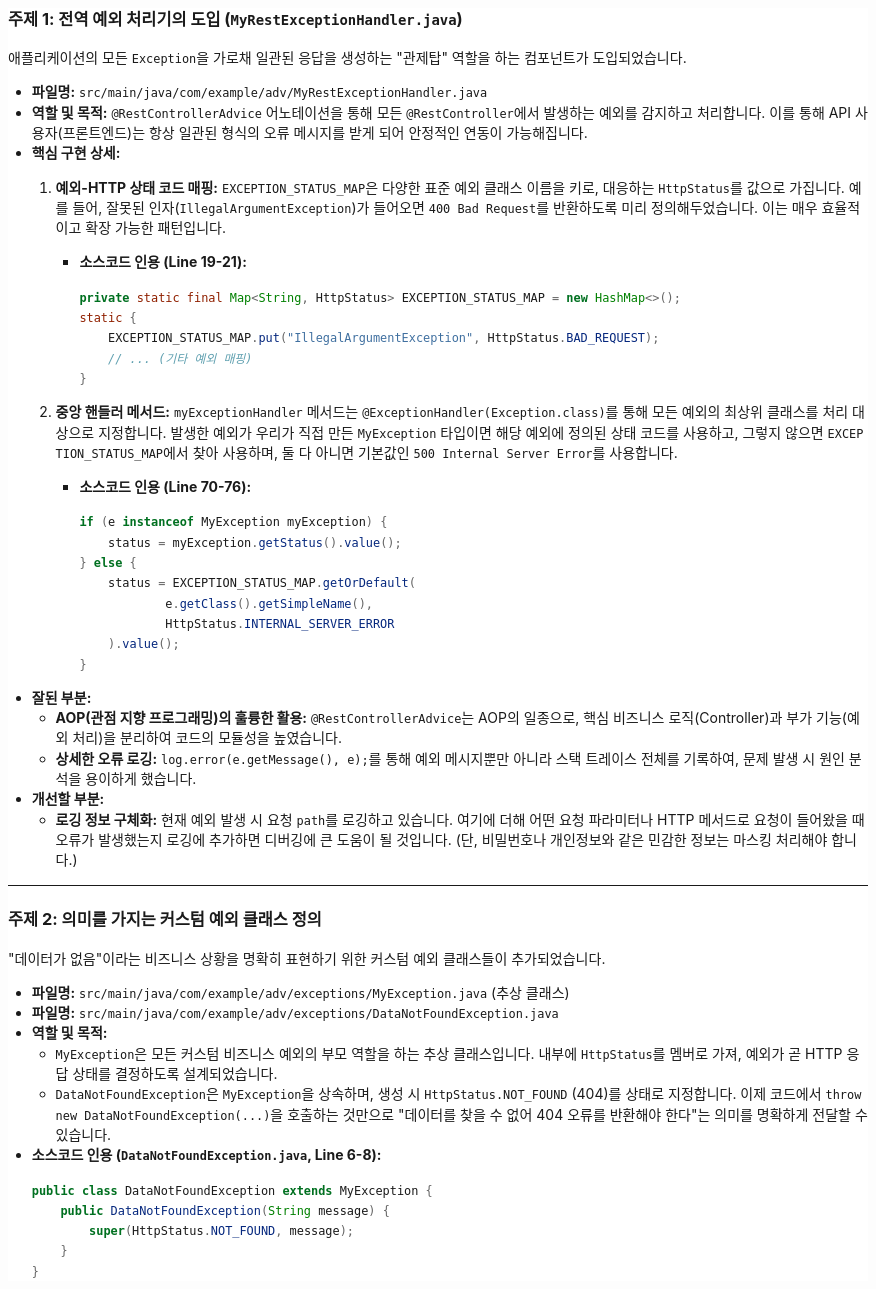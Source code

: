 ### **주제 1: 전역 예외 처리기의 도입 (`MyRestExceptionHandler.java`)**

애플리케이션의 모든 `Exception`을 가로채 일관된 응답을 생성하는 "관제탑" 역할을 하는 컴포넌트가 도입되었습니다.

*   **파일명:** `src/main/java/com/example/adv/MyRestExceptionHandler.java`
*   **역할 및 목적:** `@RestControllerAdvice` 어노테이션을 통해 모든 `@RestController`에서 발생하는 예외를 감지하고 처리합니다. 이를 통해 API 사용자(프론트엔드)는 항상 일관된 형식의 오류 메시지를 받게 되어 안정적인 연동이 가능해집니다.
*   **핵심 구현 상세:**
    1.  **예외-HTTP 상태 코드 매핑:** `EXCEPTION_STATUS_MAP`은 다양한 표준 예외 클래스 이름을 키로, 대응하는 `HttpStatus`를 값으로 가집니다. 예를 들어, 잘못된 인자(`IllegalArgumentException`)가 들어오면 `400 Bad Request`를 반환하도록 미리 정의해두었습니다. 이는 매우 효율적이고 확장 가능한 패턴입니다.

        *   **소스코드 인용 (Line 19-21):**
            ```java
            private static final Map<String, HttpStatus> EXCEPTION_STATUS_MAP = new HashMap<>();
            static {
                EXCEPTION_STATUS_MAP.put("IllegalArgumentException", HttpStatus.BAD_REQUEST);
                // ... (기타 예외 매핑)
            }
            ```

    2.  **중앙 핸들러 메서드:** `myExceptionHandler` 메서드는 `@ExceptionHandler(Exception.class)`를 통해 모든 예외의 최상위 클래스를 처리 대상으로 지정합니다. 발생한 예외가 우리가 직접 만든 `MyException` 타입이면 해당 예외에 정의된 상태 코드를 사용하고, 그렇지 않으면 `EXCEPTION_STATUS_MAP`에서 찾아 사용하며, 둘 다 아니면 기본값인 `500 Internal Server Error`를 사용합니다.

        *   **소스코드 인용 (Line 70-76):**
            ```java
            if (e instanceof MyException myException) {
                status = myException.getStatus().value();
            } else {
                status = EXCEPTION_STATUS_MAP.getOrDefault(
                        e.getClass().getSimpleName(),
                        HttpStatus.INTERNAL_SERVER_ERROR
                ).value();
            }
            ```
*   **잘된 부분:**
    *   **AOP(관점 지향 프로그래밍)의 훌륭한 활용:** `@RestControllerAdvice`는 AOP의 일종으로, 핵심 비즈니스 로직(Controller)과 부가 기능(예외 처리)을 분리하여 코드의 모듈성을 높였습니다.
    *   **상세한 오류 로깅:** `log.error(e.getMessage(), e);`를 통해 예외 메시지뿐만 아니라 스택 트레이스 전체를 기록하여, 문제 발생 시 원인 분석을 용이하게 했습니다.
*   **개선할 부분:**
    *   **로깅 정보 구체화:** 현재 예외 발생 시 요청 `path`를 로깅하고 있습니다. 여기에 더해 어떤 요청 파라미터나 HTTP 메서드로 요청이 들어왔을 때 오류가 발생했는지 로깅에 추가하면 디버깅에 큰 도움이 될 것입니다. (단, 비밀번호나 개인정보와 같은 민감한 정보는 마스킹 처리해야 합니다.)

---

### **주제 2: 의미를 가지는 커스텀 예외 클래스 정의**

"데이터가 없음"이라는 비즈니스 상황을 명확히 표현하기 위한 커스텀 예외 클래스들이 추가되었습니다.

*   **파일명:** `src/main/java/com/example/adv/exceptions/MyException.java` (추상 클래스)
*   **파일명:** `src/main/java/com/example/adv/exceptions/DataNotFoundException.java`
*   **역할 및 목적:**
    *   `MyException`은 모든 커스텀 비즈니스 예외의 부모 역할을 하는 추상 클래스입니다. 내부에 `HttpStatus`를 멤버로 가져, 예외가 곧 HTTP 응답 상태를 결정하도록 설계되었습니다.
    *   `DataNotFoundException`은 `MyException`을 상속하며, 생성 시 `HttpStatus.NOT_FOUND` (404)를 상태로 지정합니다. 이제 코드에서 `throw new DataNotFoundException(...)`을 호출하는 것만으로 "데이터를 찾을 수 없어 404 오류를 반환해야 한다"는 의미를 명확하게 전달할 수 있습니다.
*   **소스코드 인용 (`DataNotFoundException.java`, Line 6-8):**
    ```java
    public class DataNotFoundException extends MyException {
        public DataNotFoundException(String message) {
            super(HttpStatus.NOT_FOUND, message);
        }
    }